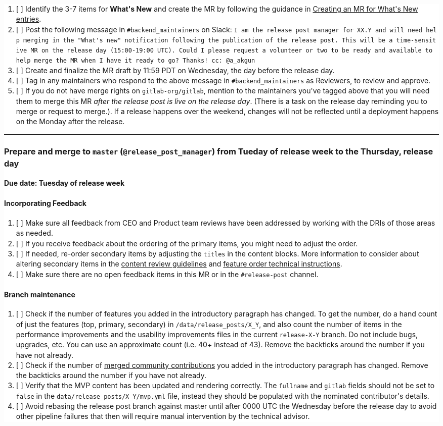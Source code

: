 1. [ ] Identify the 3-7 items for **What's New** and create the MR by following the guidance in [Creating an MR for What's New entries](https://about.gitlab.com/handbook/marketing/blog/release-posts/index.html#creating-an-mr-for-whats-new-entries).
1. [ ] Post the following message in `#backend_maintainers` on Slack:
`I am the release post manager for XX.Y and will need help merging in the "What's new" notification following the publication of the release post. This will be a time-sensitive MR on the release day (15:00-19:00 UTC). Could I please request a volunteer or two to be ready and available to help merge the MR when I have it ready to go? Thanks! cc: @a_akgun`
1. [ ] Create and finalize the MR draft by 11:59 PDT on Wednesday, the day before the release day.
1. [ ] Tag in any maintainers who respond to the above message in `#backend_maintainers` as Reviewers, to review and approve.
1. [ ] If you do not have merge rights on `gitlab-org/gitlab`, mention to the maintainers you've tagged above that you will need them to merge this MR *after the release post is live on the release day*. (There is a task on the release day reminding you to merge or request to merge.). If a release happens over the weekend, changes will not be reflected until a deployment happens on the Monday after the release. 

---

### Prepare and merge to `master` (`@release_post_manager`) from Tueday of release week to the Thursday, release day

**Due date: Tuesday of release week**

#### Incorporating Feedback

1. [ ] Make sure all feedback from CEO and Product team reviews have been addressed by working with the DRIs of those areas as needed.
1. [ ] If you receive feedback about the ordering of the primary items, you might need to adjust the order.
1. [ ] If needed, re-order secondary items by adjusting the `titles` in the content blocks. More information to consider about altering secondary items in the [content review guidelines](https://about.gitlab.com/handbook/marketing/blog/release-posts/#content-reviews) and [feature order technical instructions](https://about.gitlab.com/handbook/marketing/blog/release-posts/#feature-order).
1. [ ] Make sure there are no open feedback items in this MR or in the `#release-post` channel.

#### Branch maintenance

1. [ ] Check if the number of features you added in the introductory paragraph has changed. To get the number, do a hand count of just the features (top, primary, secondary) in `/data/release_posts/X_Y`, and also count the number of items in the performance improvements and the usability improvements files in the current `release-X-Y` branch. Do not include bugs, upgrades, etc. You can use an approximate count (i.e. 40+ instead of 43). Remove the backticks around the number if you have not already.
1. [ ] Check if the number of [merged community contributions](https://app.periscopedata.com/app/gitlab/729542/Wider-Community-PIs?widget=16283842&udv=1733878) you added in the introductory paragraph has changed. Remove the backticks around the number if you have not already.
1. [ ] Verify that the MVP content has been updated and rendering correctly. The `fullname` and `gitlab` fields should not be set to `false` in the `data/release_posts/X_Y/mvp.yml` file, instead they should be populated with the nominated contributor's details.
1. [ ] Avoid rebasing the release post branch against master until after 0000 UTC the Wednesday before the release day to avoid other pipeline failures that then will require manual intervention by the technical advisor. 
